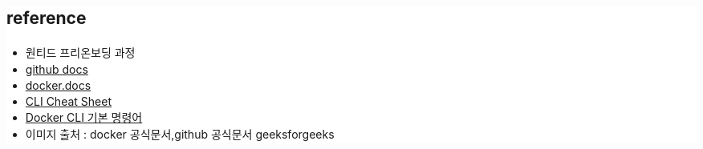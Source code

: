 ## reference

- 원티드 프리온보딩 과정
- [github docs](https://docs.github.com/ko/actions/learn-github-actions/understanding-github-actions)
- [docker.docs](https://docs.docker.com/guides/walkthroughs/run-a-container/#step-3-build-your-first-image)
- [CLI Cheat Sheet](https://docs.docker.com/get-started/docker_cheatsheet.pdf)
- [Docker CLI 기본 명령어](https://docs.docker.com/reference/cli/docker/)
- 이미지 출처 : docker 공식문서,github 공식문서 geeksforgeeks

